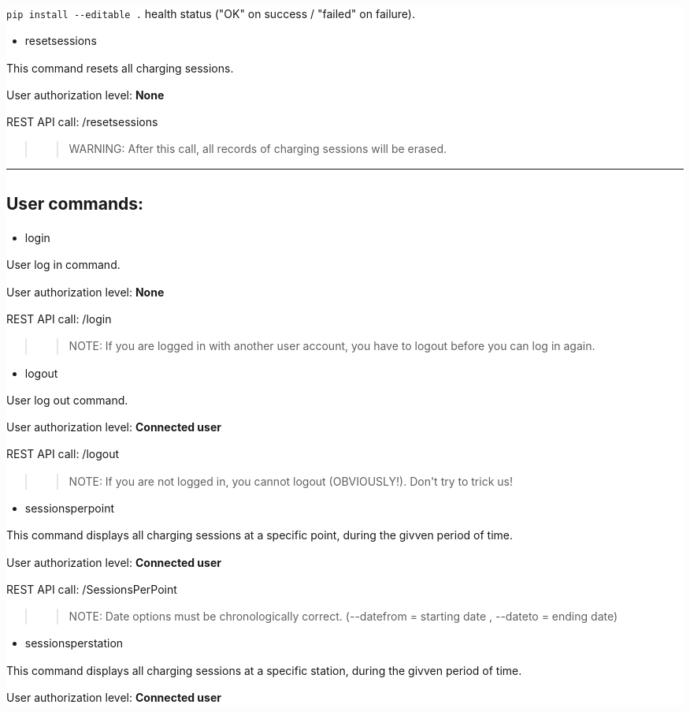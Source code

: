 ```pip install --editable .```
health status ("OK" on success / "failed"
on failure).

- resetsessions 

This command resets all charging sessions.

User authorization level: **None**

REST API call: /resetsessions

>> WARNING: After this call, all records of
charging sessions will be erased.

-------------------------------------------

## User commands:

- login

User log in command.

User authorization level: **None**

REST API call: /login

>> NOTE: If you are logged in with another
user account, you have to logout before
you can log in again.

- logout

User log out command.

User authorization level: **Connected user**

REST API call: /logout

>> NOTE: If you are not logged in, you cannot
logout (OBVIOUSLY!). Don't try to trick us!

- sessionsperpoint

This command displays all charging sessions
at a specific point, during the givven 
period of time.

User authorization level: **Connected user**

REST API call: /SessionsPerPoint

>> NOTE: Date options must be chronologically
correct. (--datefrom = starting date ,
--dateto = ending date)

- sessionsperstation

This command displays all charging sessions
at a specific station, during the givven 
period of time.

User authorization level: **Connected user**

```
